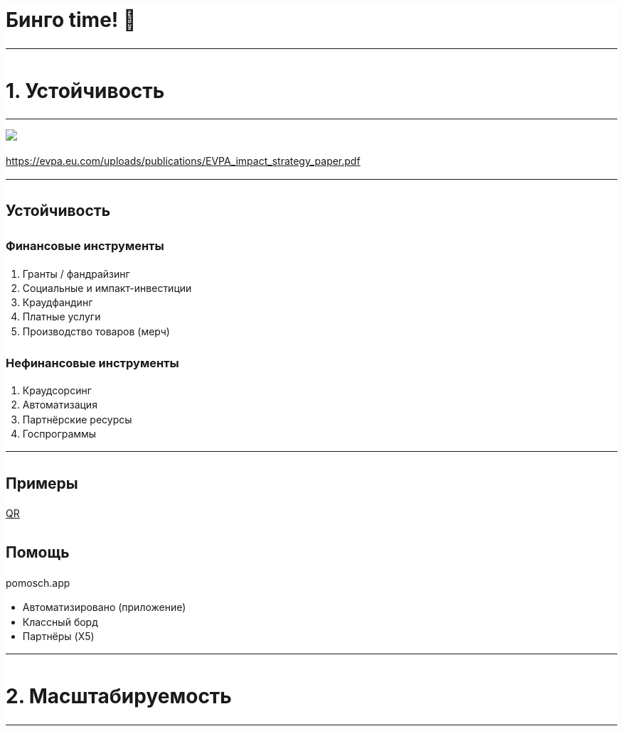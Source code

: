 # Бинго time! 🎲

---

# 1. Устойчивость

---


![](https://evpa.eu.com/uploads/images/EVPA_Impact_Ecosystem_Spectrum_2020.jpg)


<footnote>https://evpa.eu.com/uploads/publications/EVPA_impact_strategy_paper.pdf</footnote>


---

## Устойчивость


### Финансовые инструменты
1. Гранты / фандрайзинг
2. Социальные и импакт-инвестиции
2. Краудфандинг
5. Платные услуги
6. Производство товаров (мерч)

### Нефинансовые инструменты

1. Краудсорсинг
2. Автоматизация
3. Партнёрские ресурсы
4. Госпрограммы

---


## Примеры


[QR](https://pomosch.app/)

## Помощь
pomosch.app
* Автоматизировано (приложение)
* Классный борд
* Партнёры (X5)


---

# 2. Масштабируемость

---